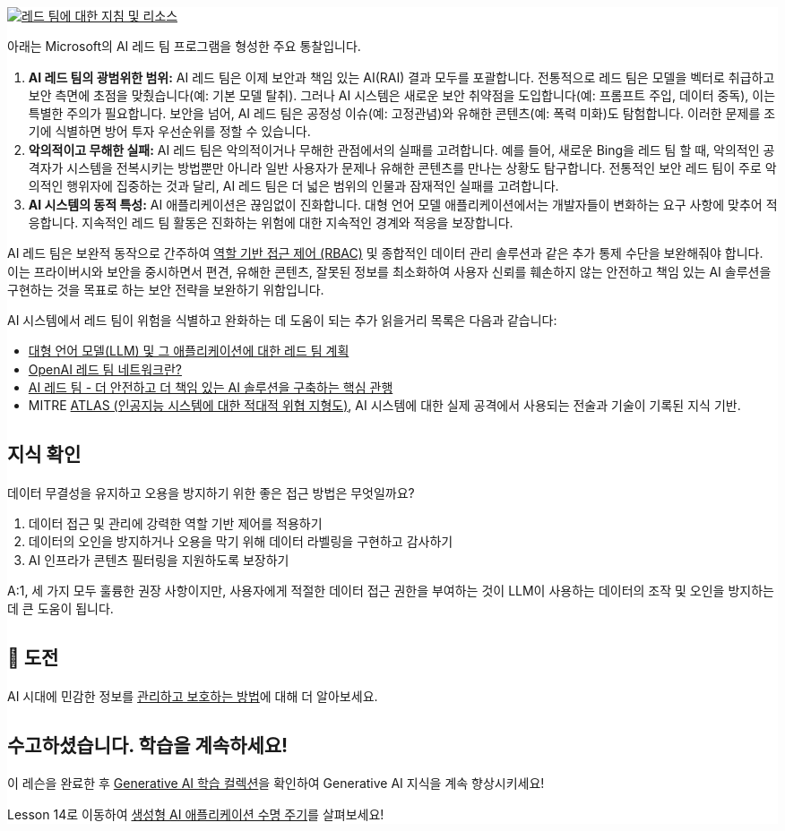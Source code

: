 [![레드 팀에 대한 지침 및 리소스](./images/13-AI-red-team.png?WT.mc_id=academic-105485-koreyst)]()

아래는 Microsoft의 AI 레드 팀 프로그램을 형성한 주요 통찰입니다.

1. **AI 레드 팀의 광범위한 범위:**
   AI 레드 팀은 이제 보안과 책임 있는 AI(RAI) 결과 모두를 포괄합니다. 전통적으로 레드 팀은 모델을 벡터로 취급하고 보안 측면에 초점을 맞췄습니다(예: 기본 모델 탈취). 그러나 AI 시스템은 새로운 보안 취약점을 도입합니다(예: 프롬프트 주입, 데이터 중독), 이는 특별한 주의가 필요합니다. 보안을 넘어, AI 레드 팀은 공정성 이슈(예: 고정관념)와 유해한 콘텐츠(예: 폭력 미화)도 탐험합니다. 이러한 문제를 조기에 식별하면 방어 투자 우선순위를 정할 수 있습니다.
2. **악의적이고 무해한 실패:**
   AI 레드 팀은 악의적이거나 무해한 관점에서의 실패를 고려합니다. 예를 들어, 새로운 Bing을 레드 팀 할 때, 악의적인 공격자가 시스템을 전복시키는 방법뿐만 아니라 일반 사용자가 문제나 유해한 콘텐츠를 만나는 상황도 탐구합니다. 전통적인 보안 레드 팀이 주로 악의적인 행위자에 집중하는 것과 달리, AI 레드 팀은 더 넓은 범위의 인물과 잠재적인 실패를 고려합니다.
3. **AI 시스템의 동적 특성:**
   AI 애플리케이션은 끊임없이 진화합니다. 대형 언어 모델 애플리케이션에서는 개발자들이 변화하는 요구 사항에 맞추어 적응합니다. 지속적인 레드 팀 활동은 진화하는 위험에 대한 지속적인 경계와 적응을 보장합니다.

AI 레드 팀은 보완적 동작으로 간주하여 [역할 기반 접근 제어 (RBAC)](https://learn.microsoft.com/azure/ai-services/openai/how-to/role-based-access-control?WT.mc_id=academic-105485-koreyst) 및 종합적인 데이터 관리 솔루션과 같은 추가 통제 수단을 보완해줘야 합니다. 이는 프라이버시와 보안을 중시하면서 편견, 유해한 콘텐츠, 잘못된 정보를 최소화하여 사용자 신뢰를 훼손하지 않는 안전하고 책임 있는 AI 솔루션을 구현하는 것을 목표로 하는 보안 전략을 보완하기 위함입니다.

AI 시스템에서 레드 팀이 위험을 식별하고 완화하는 데 도움이 되는 추가 읽을거리 목록은 다음과 같습니다:

- [대형 언어 모델(LLM) 및 그 애플리케이션에 대한 레드 팀 계획](https://learn.microsoft.com/azure/ai-services/openai/concepts/red-teaming?WT.mc_id=academic-105485-koreyst)
- [OpenAI 레드 팀 네트워크란?](https://openai.com/blog/red-teaming-network?WT.mc_id=academic-105485-koreyst)
- [AI 레드 팀 - 더 안전하고 더 책임 있는 AI 솔루션을 구축하는 핵심 관행](https://rodtrent.substack.com/p/ai-red-teaming?WT.mc_id=academic-105485-koreyst)
- MITRE [ATLAS (인공지능 시스템에 대한 적대적 위협 지형도)](https://atlas.mitre.org/?WT.mc_id=academic-105485-koreyst), AI 시스템에 대한 실제 공격에서 사용되는 전술과 기술이 기록된 지식 기반.

## 지식 확인

데이터 무결성을 유지하고 오용을 방지하기 위한 좋은 접근 방법은 무엇일까요?

1. 데이터 접근 및 관리에 강력한 역할 기반 제어를 적용하기
1. 데이터의 오인을 방지하거나 오용을 막기 위해 데이터 라벨링을 구현하고 감사하기
1. AI 인프라가 콘텐츠 필터링을 지원하도록 보장하기

A:1, 세 가지 모두 훌륭한 권장 사항이지만, 사용자에게 적절한 데이터 접근 권한을 부여하는 것이 LLM이 사용하는 데이터의 조작 및 오인을 방지하는 데 큰 도움이 됩니다.

## 🚀 도전

AI 시대에 민감한 정보를 [관리하고 보호하는 방법](https://learn.microsoft.com/training/paths/purview-protect-govern-ai/?WT.mc_id=academic-105485-koreyst)에 대해 더 알아보세요.

## 수고하셨습니다. 학습을 계속하세요!

이 레슨을 완료한 후 [Generative AI 학습 컬렉션](https://aka.ms/genai-collection?WT.mc_id=academic-105485-koreyst)을 확인하여 Generative AI 지식을 계속 향상시키세요!

Lesson 14로 이동하여 [생성형 AI 애플리케이션 수명 주기](../14-the-generative-ai-application-lifecycle/README.md?WT.mc_id=academic-105485-koreyst)를 살펴보세요!